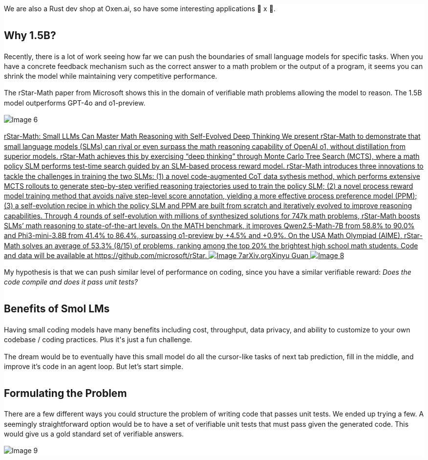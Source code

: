 We are also a Rust dev shop at Oxen.ai, so have some interesting applications 🦀 x 🐂.

Why 1.5B?
---------

Recently, there is a lot of work seeing how far we can push the boundaries of small language models for specific tasks. When you have a concrete feedback mechanism such as the correct answer to a math problem or the output of a program, it seems you can shrink the model while maintaining very competitive performance.

The rStar-Math paper from Microsoft shows this in the domain of verifiable math problems allowing the model to reason. The 1.5B model outperforms GPT-4o and o1-preview.

![Image 6](https://ghost.oxen.ai/content/images/2025/03/Screenshot-2025-03-04-at-9.31.07-AM.png)

[rStar-Math: Small LLMs Can Master Math Reasoning with Self-Evolved Deep Thinking We present rStar-Math to demonstrate that small language models (SLMs) can rival or even surpass the math reasoning capability of OpenAI o1, without distillation from superior models. rStar-Math achieves this by exercising “deep thinking” through Monte Carlo Tree Search (MCTS), where a math policy SLM performs test-time search guided by an SLM-based process reward model. rStar-Math introduces three innovations to tackle the challenges in training the two SLMs: (1) a novel code-augmented CoT data sythesis method, which performs extensive MCTS rollouts to generate step-by-step verified reasoning trajectories used to train the policy SLM; (2) a novel process reward model training method that avoids naïve step-level score annotation, yielding a more effective process preference model (PPM); (3) a self-evolution recipe in which the policy SLM and PPM are built from scratch and iteratively evolved to improve reasoning capabilities. Through 4 rounds of self-evolution with millions of synthesized solutions for 747k math problems, rStar-Math boosts SLMs’ math reasoning to state-of-the-art levels. On the MATH benchmark, it improves Qwen2.5-Math-7B from 58.8% to 90.0% and Phi3-mini-3.8B from 41.4% to 86.4%, surpassing o1-preview by +4.5% and +0.9%. On the USA Math Olympiad (AIME), rStar-Math solves an average of 53.3% (8/15) of problems, ranking among the top 20% the brightest high school math students. Code and data will be available at https://github.com/microsoft/rStar. ![Image 7](https://ghost.oxen.ai/content/images/icon/apple-touch-icon-36.png)arXiv.orgXinyu Guan ![Image 8](https://ghost.oxen.ai/content/images/thumbnail/arxiv-logo-fb-32.png)](https://arxiv.org/abs/2501.04519?ref=ghost.oxen.ai)

My hypothesis is that we can push similar level of performance on coding, since you have a similar verifiable reward: _Does the code compile and does it pass unit tests?_

Benefits of Smol LMs
--------------------

Having small coding models have many benefits including cost, throughput, data privacy, and ability to customize to your own codebase / coding practices. Plus it's just a fun challenge.

The dream would be to eventually have this small model do all the cursor-like tasks of next tab prediction, fill in the middle, and improve it’s code in an agent loop. But let’s start simple.

Formulating the Problem
-----------------------

There are a few different ways you could structure the problem of writing code that passes unit tests. We ended up trying a few. A seemingly straightforward option would be to have a set of verifiable unit tests that must pass given the generated code. This would give us a gold standard set of verifiable answers.

![Image 9](https://ghost.oxen.ai/content/images/2025/03/Prompt-Code-Unit-Tests-1.png)
